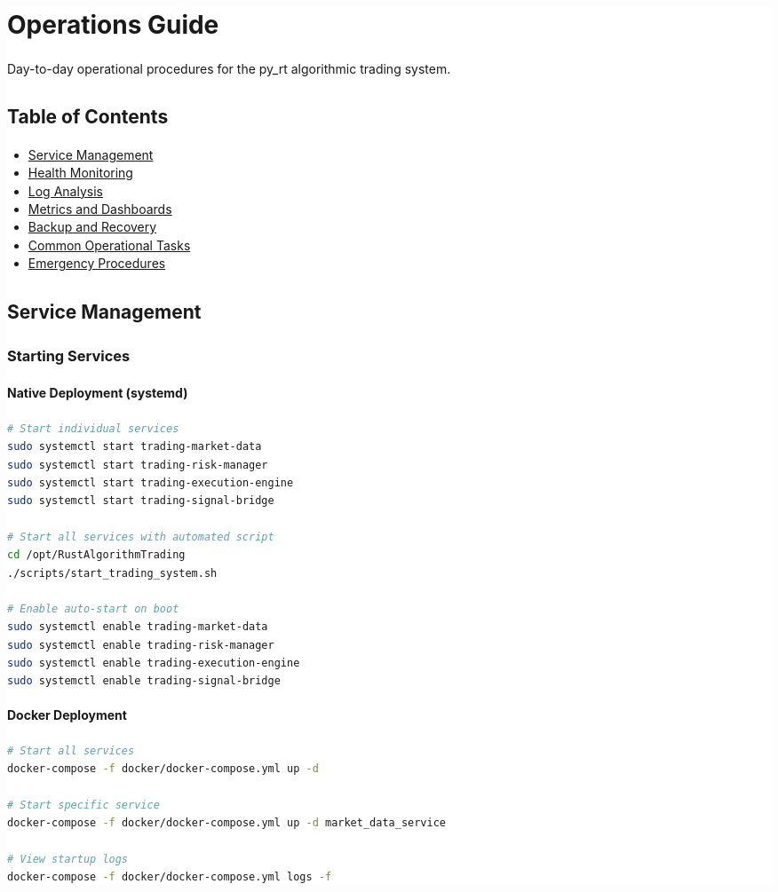 # Operations Guide

Day-to-day operational procedures for the py_rt algorithmic trading system.

## Table of Contents

- [Service Management](#service-management)
- [Health Monitoring](#health-monitoring)
- [Log Analysis](#log-analysis)
- [Metrics and Dashboards](#metrics-and-dashboards)
- [Backup and Recovery](#backup-and-recovery)
- [Common Operational Tasks](#common-operational-tasks)
- [Emergency Procedures](#emergency-procedures)

## Service Management

### Starting Services

#### Native Deployment (systemd)

```bash
# Start individual services
sudo systemctl start trading-market-data
sudo systemctl start trading-risk-manager
sudo systemctl start trading-execution-engine
sudo systemctl start trading-signal-bridge

# Start all services with automated script
cd /opt/RustAlgorithmTrading
./scripts/start_trading_system.sh

# Enable auto-start on boot
sudo systemctl enable trading-market-data
sudo systemctl enable trading-risk-manager
sudo systemctl enable trading-execution-engine
sudo systemctl enable trading-signal-bridge
```

#### Docker Deployment

```bash
# Start all services
docker-compose -f docker/docker-compose.yml up -d

# Start specific service
docker-compose -f docker/docker-compose.yml up -d market_data_service

# View startup logs
docker-compose -f docker/docker-compose.yml logs -f
```
